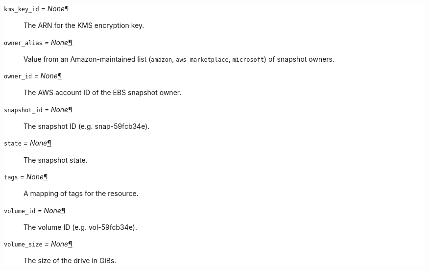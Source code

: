 <dl class="attribute">
<dt id="pulumi_aws.ebs.GetSnapshotResult.kms_key_id">
<code class="descname">kms_key_id</code><em class="property"> = None</em><a class="headerlink" href="#pulumi_aws.ebs.GetSnapshotResult.kms_key_id" title="Permalink to this definition">¶</a></dt>
<dd><p>The ARN for the KMS encryption key.</p>
</dd></dl>

<dl class="attribute">
<dt id="pulumi_aws.ebs.GetSnapshotResult.owner_alias">
<code class="descname">owner_alias</code><em class="property"> = None</em><a class="headerlink" href="#pulumi_aws.ebs.GetSnapshotResult.owner_alias" title="Permalink to this definition">¶</a></dt>
<dd><p>Value from an Amazon-maintained list (<code class="docutils literal notranslate"><span class="pre">amazon</span></code>, <code class="docutils literal notranslate"><span class="pre">aws-marketplace</span></code>, <code class="docutils literal notranslate"><span class="pre">microsoft</span></code>) of snapshot owners.</p>
</dd></dl>

<dl class="attribute">
<dt id="pulumi_aws.ebs.GetSnapshotResult.owner_id">
<code class="descname">owner_id</code><em class="property"> = None</em><a class="headerlink" href="#pulumi_aws.ebs.GetSnapshotResult.owner_id" title="Permalink to this definition">¶</a></dt>
<dd><p>The AWS account ID of the EBS snapshot owner.</p>
</dd></dl>

<dl class="attribute">
<dt id="pulumi_aws.ebs.GetSnapshotResult.snapshot_id">
<code class="descname">snapshot_id</code><em class="property"> = None</em><a class="headerlink" href="#pulumi_aws.ebs.GetSnapshotResult.snapshot_id" title="Permalink to this definition">¶</a></dt>
<dd><p>The snapshot ID (e.g. snap-59fcb34e).</p>
</dd></dl>

<dl class="attribute">
<dt id="pulumi_aws.ebs.GetSnapshotResult.state">
<code class="descname">state</code><em class="property"> = None</em><a class="headerlink" href="#pulumi_aws.ebs.GetSnapshotResult.state" title="Permalink to this definition">¶</a></dt>
<dd><p>The snapshot state.</p>
</dd></dl>

<dl class="attribute">
<dt id="pulumi_aws.ebs.GetSnapshotResult.tags">
<code class="descname">tags</code><em class="property"> = None</em><a class="headerlink" href="#pulumi_aws.ebs.GetSnapshotResult.tags" title="Permalink to this definition">¶</a></dt>
<dd><p>A mapping of tags for the resource.</p>
</dd></dl>

<dl class="attribute">
<dt id="pulumi_aws.ebs.GetSnapshotResult.volume_id">
<code class="descname">volume_id</code><em class="property"> = None</em><a class="headerlink" href="#pulumi_aws.ebs.GetSnapshotResult.volume_id" title="Permalink to this definition">¶</a></dt>
<dd><p>The volume ID (e.g. vol-59fcb34e).</p>
</dd></dl>

<dl class="attribute">
<dt id="pulumi_aws.ebs.GetSnapshotResult.volume_size">
<code class="descname">volume_size</code><em class="property"> = None</em><a class="headerlink" href="#pulumi_aws.ebs.GetSnapshotResult.volume_size" title="Permalink to this definition">¶</a></dt>
<dd><p>The size of the drive in GiBs.</p>
</dd></dl>
